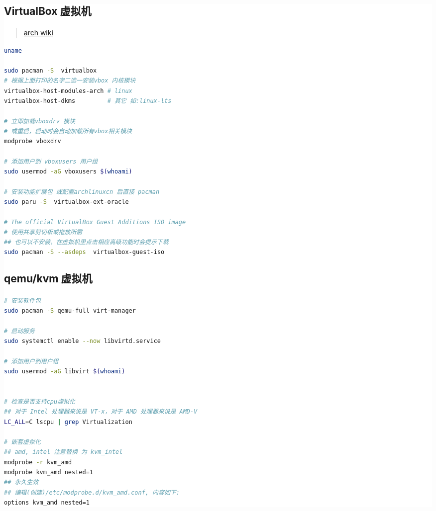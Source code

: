 ## VirtualBox 虚拟机

> [arch wiki](https://wiki.archlinux.org/title/VirtualBox)

```bash
uname

sudo pacman -S  virtualbox
# 根据上面打印的名字二选一安装vbox 内核模块
virtualbox-host-modules-arch # linux
virtualbox-host-dkms		 # 其它 如:linux-lts

# 立即加载vboxdrv 模块
# 或重启，启动时会自动加载所有vbox相关模块
modprobe vboxdrv

# 添加用户到 vboxusers 用户组
sudo usermod -aG vboxusers $(whoami)

# 安装功能扩展包 或配置archlinuxcn 后直接 pacman
sudo paru -S  virtualbox-ext-oracle

# The official VirtualBox Guest Additions ISO image
# 使用共享剪切板或拖放所需
## 也可以不安装，在虚拟机里点击相应高级功能时会提示下载
sudo pacman -S --asdeps  virtualbox-guest-iso
```

## qemu/kvm 虚拟机


```bash
# 安装软件包
sudo pacman -S qemu-full virt-manager

# 启动服务
sudo systemctl enable --now libvirtd.service

# 添加用户到用户组
sudo usermod -aG libvirt $(whoami)


# 检查是否支持cpu虚拟化
## 对于 Intel 处理器来说是 VT-x，对于 AMD 处理器来说是 AMD-V
LC_ALL=C lscpu | grep Virtualization

# 嵌套虚拟化
## amd, intel 注意替换 为 kvm_intel
modprobe -r kvm_amd
modprobe kvm_amd nested=1
## 永久生效
## 编辑(创建)/etc/modprobe.d/kvm_amd.conf, 内容如下:
options kvm_amd nested=1
```

